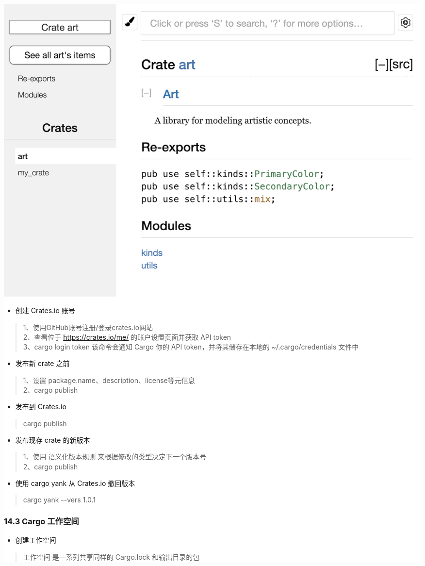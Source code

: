![re-export](../../../assets/pub_use.png)

- 创建 Crates.io 账号
> 1、使用GitHub账号注册/登录crates.io网站   
> 2、查看位于 https://crates.io/me/ 的账户设置页面并获取 API token   
> 3、cargo login token  该命令会通知 Cargo 你的 API token，并将其储存在本地的 ~/.cargo/credentials 文件中

- 发布新 crate 之前
> 1、设置 package.name、description、license等元信息   
> 2、cargo publish

- 发布到 Crates.io
> cargo publish

- 发布现存 crate 的新版本
> 1、使用 语义化版本规则 来根据修改的类型决定下一个版本号   
> 2、cargo publish

- 使用 cargo yank 从 Crates.io 撤回版本
> cargo yank --vers 1.0.1   


### 14.3 Cargo 工作空间
- 创建工作空间
> 工作空间 是一系列共享同样的 Cargo.lock 和输出目录的包   
